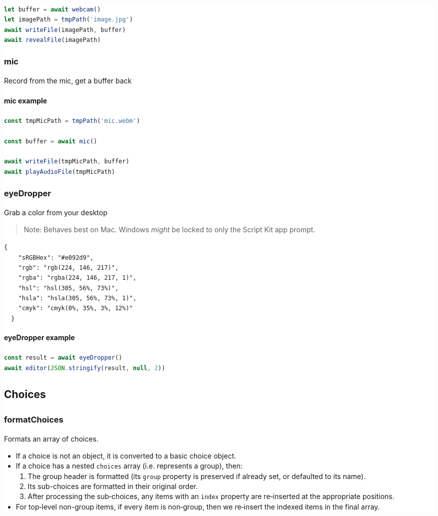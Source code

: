 ```ts
let buffer = await webcam()
let imagePath = tmpPath('image.jpg')
await writeFile(imagePath, buffer)
await revealFile(imagePath)
```

### mic

Record from the mic, get a buffer back

#### mic example

```ts
const tmpMicPath = tmpPath('mic.webm')

const buffer = await mic()

await writeFile(tmpMicPath, buffer)
await playAudioFile(tmpMicPath)
```

### eyeDropper

Grab a color from your desktop

> Note: Behaves best on Mac. Windows _might_ be locked to only the Script Kit app prompt.

```
{
    "sRGBHex": "#e092d9",
    "rgb": "rgb(224, 146, 217)",
    "rgba": "rgba(224, 146, 217, 1)",
    "hsl": "hsl(305, 56%, 73%)",
    "hsla": "hsla(305, 56%, 73%, 1)",
    "cmyk": "cmyk(0%, 35%, 3%, 12%)"
  }
```

#### eyeDropper example

```ts
const result = await eyeDropper()
await editor(JSON.stringify(result, null, 2))
```

## Choices

### formatChoices

Formats an array of choices.

- If a choice is not an object, it is converted to a basic choice object.
- If a choice has a nested `choices` array (i.e. represents a group), then:
  1.  The group header is formatted (its `group` property is preserved if already set, or defaulted to its name).
  2.  Its sub-choices are formatted in their original order.
  3.  After processing the sub‑choices, any items with an `index` property are re‑inserted at the appropriate positions.
- For top‑level non-group items, if every item is non‑group, then we re‑insert the indexed items in the final array.

